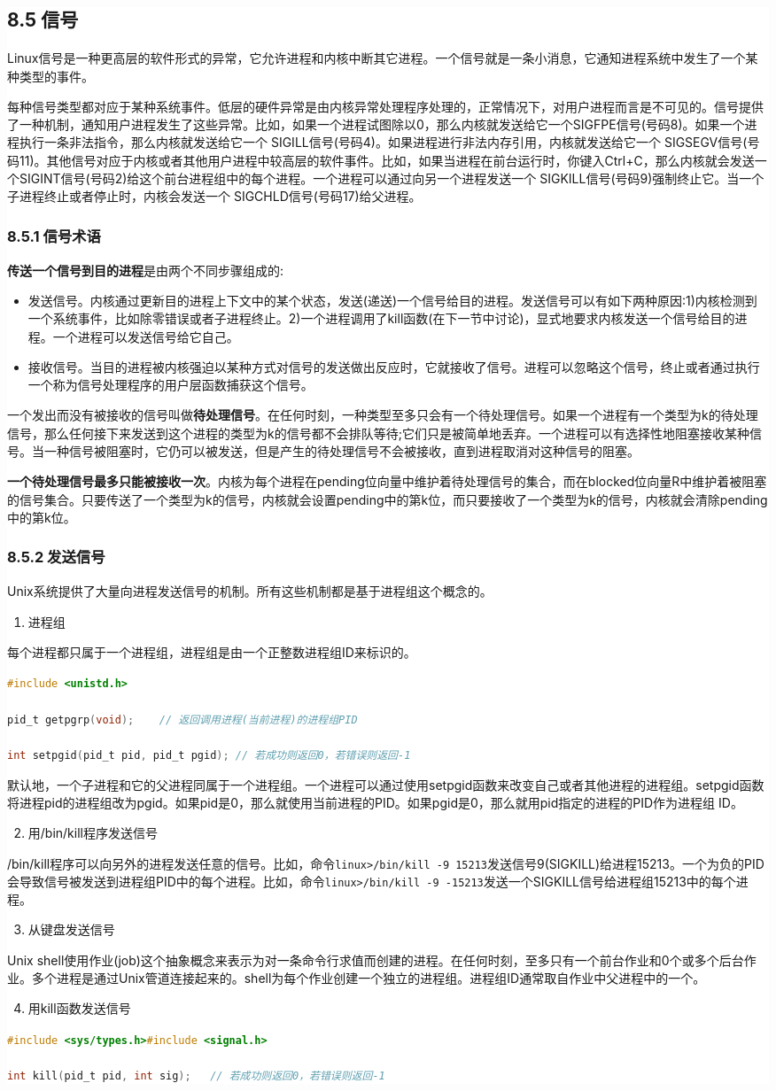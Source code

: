 ## 8.5 信号

Linux信号是一种更高层的软件形式的异常，它允许进程和内核中断其它进程。一个信号就是一条小消息，它通知进程系统中发生了一个某种类型的事件。

每种信号类型都对应于某种系统事件。低层的硬件异常是由内核异常处理程序处理的，正常情况下，对用户进程而言是不可见的。信号提供了一种机制，通知用户进程发生了这些异常。比如，如果一个进程试图除以0，那么内核就发送给它一个SIGFPE信号(号码8)。如果一个进程执行一条非法指令，那么内核就发送给它一个 SIGILL信号(号码4)。如果进程进行非法内存引用，内核就发送给它一个 SIGSEGV信号(号码11)。其他信号对应于内核或者其他用户进程中较高层的软件事件。比如，如果当进程在前台运行时，你键入Ctrl+C，那么内核就会发送一个SIGINT信号(号码2)给这个前台进程组中的每个进程。一个进程可以通过向另一个进程发送一个 SIGKILL信号(号码9)强制终止它。当一个子进程终止或者停止时，内核会发送一个 SIGCHLD信号(号码17)给父进程。

### 8.5.1 信号术语

**传送一个信号到目的进程**是由两个不同步骤组成的:

* 发送信号。内核通过更新目的进程上下文中的某个状态，发送(递送)一个信号给目的进程。发送信号可以有如下两种原因:1)内核检测到一个系统事件，比如除零错误或者子进程终止。2)一个进程调用了kill函数(在下一节中讨论)，显式地要求内核发送一个信号给目的进程。一个进程可以发送信号给它自己。

* 接收信号。当目的进程被内核强迫以某种方式对信号的发送做出反应时，它就接收了信号。进程可以忽略这个信号，终止或者通过执行一个称为信号处理程序的用户层函数捕获这个信号。

一个发出而没有被接收的信号叫做**待处理信号**。在任何时刻，一种类型至多只会有一个待处理信号。如果一个进程有一个类型为k的待处理信号，那么任何接下来发送到这个进程的类型为k的信号都不会排队等待;它们只是被简单地丢弃。一个进程可以有选择性地阻塞接收某种信号。当一种信号被阻塞时，它仍可以被发送，但是产生的待处理信号不会被接收，直到进程取消对这种信号的阻塞。

**一个待处理信号最多只能被接收一次**。内核为每个进程在pending位向量中维护着待处理信号的集合，而在blocked位向量R中维护着被阻塞的信号集合。只要传送了一个类型为k的信号，内核就会设置pending中的第k位，而只要接收了一个类型为k的信号，内核就会清除pending中的第k位。

### 8.5.2 发送信号

Unix系统提供了大量向进程发送信号的机制。所有这些机制都是基于进程组这个概念的。

1. 进程组

每个进程都只属于一个进程组，进程组是由一个正整数进程组ID来标识的。

```C
#include <unistd.h>

pid_t getpgrp(void);	// 返回调用进程(当前进程)的进程组PID

int setpgid(pid_t pid, pid_t pgid);	// 若成功则返回0，若错误则返回-1
```

默认地，一个子进程和它的父进程同属于一个进程组。一个进程可以通过使用setpgid函数来改变自己或者其他进程的进程组。setpgid函数将进程pid的进程组改为pgid。如果pid是0，那么就使用当前进程的PID。如果pgid是0，那么就用pid指定的进程的PID作为进程组 ID。

2. 用/bin/kill程序发送信号

/bin/kill程序可以向另外的进程发送任意的信号。比如，命令`linux>/bin/kill -9 15213`发送信号9(SIGKILL)给进程15213。一个为负的PID会导致信号被发送到进程组PID中的每个进程。比如，命令`linux>/bin/kill -9 -15213`发送一个SIGKILL信号给进程组15213中的每个进程。

3. 从键盘发送信号

Unix shell使用作业(job)这个抽象概念来表示为对一条命令行求值而创建的进程。在任何时刻，至多只有一个前台作业和0个或多个后台作业。多个进程是通过Unix管道连接起来的。shell为每个作业创建一个独立的进程组。进程组ID通常取自作业中父进程中的一个。

4. 用kill函数发送信号

```C
#include <sys/types.h>#include <signal.h>

int kill(pid_t pid, int sig);	// 若成功则返回0，若错误则返回-1
```
